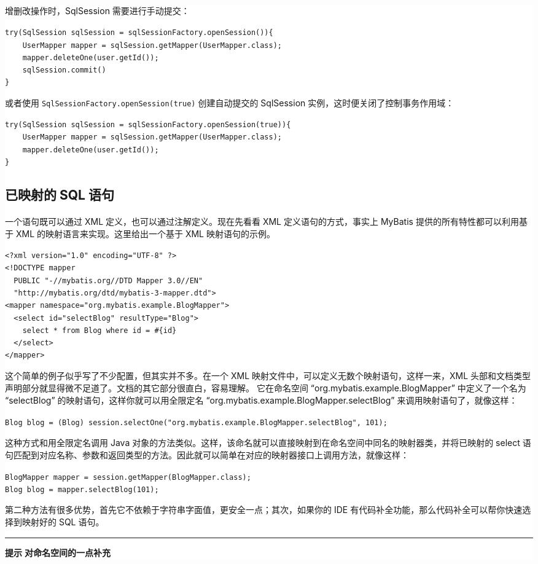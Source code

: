 增删改操作时，SqlSession 需要进行手动提交：

```
try(SqlSession sqlSession = sqlSessionFactory.openSession()){
    UserMapper mapper = sqlSession.getMapper(UserMapper.class);
    mapper.deleteOne(user.getId());
    sqlSession.commit()
}
```

或者使用 `SqlSessionFactory.openSession(true)` 创建自动提交的 SqlSession 实例，这时便关闭了控制事务作用域：

```
try(SqlSession sqlSession = sqlSessionFactory.openSession(true)){
    UserMapper mapper = sqlSession.getMapper(UserMapper.class);
    mapper.deleteOne(user.getId());
}
```

## 已映射的 SQL 语句

一个语句既可以通过 XML 定义，也可以通过注解定义。现在先看看 XML 定义语句的方式，事实上 MyBatis 提供的所有特性都可以利用基于 XML 的映射语言来实现。这里给出一个基于 XML 映射语句的示例。

```
<?xml version="1.0" encoding="UTF-8" ?>
<!DOCTYPE mapper
  PUBLIC "-//mybatis.org//DTD Mapper 3.0//EN"
  "http://mybatis.org/dtd/mybatis-3-mapper.dtd">
<mapper namespace="org.mybatis.example.BlogMapper">
  <select id="selectBlog" resultType="Blog">
    select * from Blog where id = #{id}
  </select>
</mapper>
```

这个简单的例子似乎写了不少配置，但其实并不多。在一个 XML 映射文件中，可以定义无数个映射语句，这样一来，XML 头部和文档类型声明部分就显得微不足道了。文档的其它部分很直白，容易理解。 它在命名空间 “org.mybatis.example.BlogMapper” 中定义了一个名为 “selectBlog” 的映射语句，这样你就可以用全限定名 “org.mybatis.example.BlogMapper.selectBlog” 来调用映射语句了，就像这样：

```
Blog blog = (Blog) session.selectOne("org.mybatis.example.BlogMapper.selectBlog", 101);
```

这种方式和用全限定名调用 Java 对象的方法类似。这样，该命名就可以直接映射到在命名空间中同名的映射器类，并将已映射的 select 语句匹配到对应名称、参数和返回类型的方法。因此就可以简单在对应的映射器接口上调用方法，就像这样：

```
BlogMapper mapper = session.getMapper(BlogMapper.class);
Blog blog = mapper.selectBlog(101);
```

第二种方法有很多优势，首先它不依赖于字符串字面值，更安全一点；其次，如果你的 IDE 有代码补全功能，那么代码补全可以帮你快速选择到映射好的 SQL 语句。

------

**提示** **对命名空间的一点补充**
